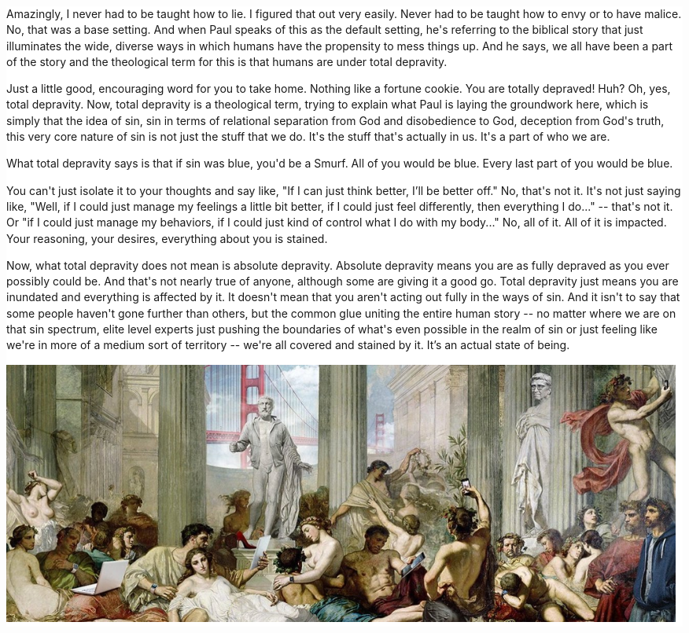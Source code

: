 Amazingly, I never had to be taught how to lie. I figured that out very easily. Never had to be taught how to envy or to have malice. No, that was a base setting. And when Paul speaks of this as the default setting, he's referring to the biblical story that just illuminates the wide, diverse ways in which humans have the propensity to mess things up. And he says, we all have been a part of the story and the theological term for this is that humans are under total depravity.

Just a little good, encouraging word for you to take home. Nothing like a fortune cookie. You are totally depraved! Huh? Oh, yes, total depravity. Now, total depravity is a theological term, trying to explain what Paul is laying the groundwork here, which is simply that the idea of sin, sin in terms of relational separation from God and disobedience to God, deception from God's truth, this very core nature of sin is not just the stuff that we do. It's the stuff that's actually in us. It's a part of who we are.

What total depravity says is that if sin was blue, you'd be a Smurf. All of you would be blue. Every last part of you would be blue.

You can't just isolate it to your thoughts and say like, "If I can just think better, I’ll be better off." No, that's not it. It's not just saying like, "Well, if I could just manage my feelings a little bit better, if I could just feel differently, then everything I do..." -- that's not it. Or "if I could just manage my behaviors, if I could just kind of control what I do with my body..." No, all of it. All of it is impacted. Your reasoning, your desires, everything about you is stained.

Now, what total depravity does not mean is absolute depravity. Absolute depravity means you are as fully depraved as you ever possibly could be. And that's not nearly true of anyone, although some are giving it a good go. Total depravity just means you are inundated and everything is affected by it. It doesn't mean that you aren't acting out fully in the ways of sin. And it isn't to say that some people haven't gone further than others, but the common glue uniting the entire human story -- no matter where we are on that sin spectrum, elite level experts just pushing the boundaries of what's even possible in the realm of sin or just feeling like we're in more of a medium sort of territory -- we're all covered and stained by it. It’s an actual state of being.

<div class="imgcap_noborder" style="display: block; margin-left: auto; margin-right: auto; width:99.9%">
  <div style="width:99%; min-width:350px; display: inline-block; vertical-align: top;">
    <img src="/assets/justification/micsolana_cover.jpeg" style="width:100%">
    <!-- <div class="thecap" style="text-align:left">The modern state of being.</div> -->
  </div>
</div>

